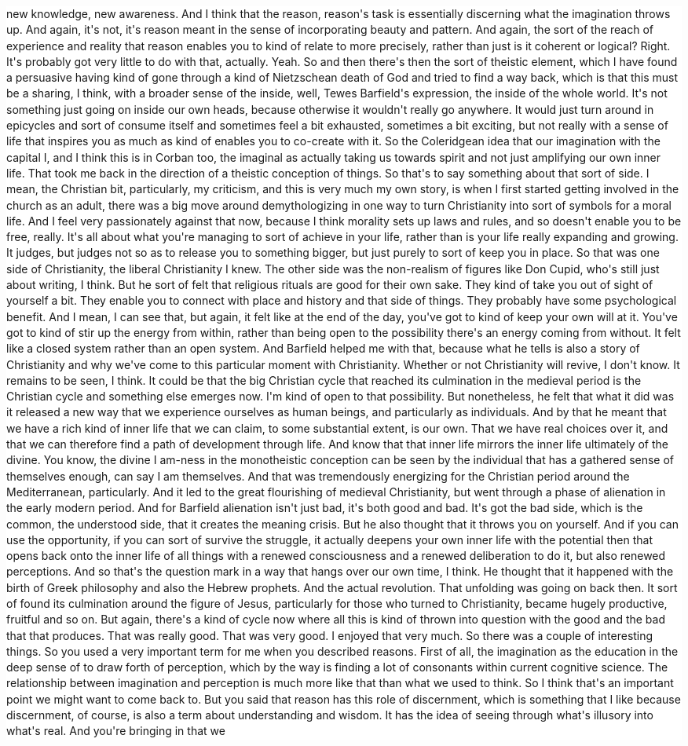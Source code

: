 new knowledge, new awareness. And I think that the reason, reason's task is essentially discerning what the imagination throws up. And again, it's not, it's reason meant in the sense of incorporating beauty and pattern. And again, the sort of the reach of experience and reality that reason enables you to kind of relate to more precisely, rather than just is it coherent or logical? Right. It's probably got very little to do with that, actually. Yeah. So and then there's then the sort of theistic element, which I have found a persuasive having kind of gone through a kind of Nietzschean death of God and tried to find a way back, which is that this must be a sharing, I think, with a broader sense of the inside, well, Tewes Barfield's expression, the inside of the whole world. It's not something just going on inside our own heads, because otherwise it wouldn't really go anywhere. It would just turn around in epicycles and sort of consume itself and sometimes feel a bit exhausted, sometimes a bit exciting, but not really with a sense of life that inspires you as much as kind of enables you to co-create with it. So the Coleridgean idea that our imagination with the capital I, and I think this is in Corban too, the imaginal as actually taking us towards spirit and not just amplifying our own inner life. That took me back in the direction of a theistic conception of things. So that's to say something about that sort of side. I mean, the Christian bit, particularly, my criticism, and this is very much my own story, is when I first started getting involved in the church as an adult, there was a big move around demythologizing in one way to turn Christianity into sort of symbols for a moral life. And I feel very passionately against that now, because I think morality sets up laws and rules, and so doesn't enable you to be free, really. It's all about what you're managing to sort of achieve in your life, rather than is your life really expanding and growing. It judges, but judges not so as to release you to something bigger, but just purely to sort of keep you in place. So that was one side of Christianity, the liberal Christianity I knew. The other side was the non-realism of figures like Don Cupid, who's still just about writing, I think. But he sort of felt that religious rituals are good for their own sake. They kind of take you out of sight of yourself a bit. They enable you to connect with place and history and that side of things. They probably have some psychological benefit. And I mean, I can see that, but again, it felt like at the end of the day, you've got to kind of keep your own will at it. You've got to kind of stir up the energy from within, rather than being open to the possibility there's an energy coming from without. It felt like a closed system rather than an open system. And Barfield helped me with that, because what he tells is also a story of Christianity and why we've come to this particular moment with Christianity. Whether or not Christianity will revive, I don't know. It remains to be seen, I think. It could be that the big Christian cycle that reached its culmination in the medieval period is the Christian cycle and something else emerges now. I'm kind of open to that possibility. But nonetheless, he felt that what it did was it released a new way that we experience ourselves as human beings, and particularly as individuals. And by that he meant that we have a rich kind of inner life that we can claim, to some substantial extent, is our own. That we have real choices over it, and that we can therefore find a path of development through life. And know that that inner life mirrors the inner life ultimately of the divine. You know, the divine I am-ness in the monotheistic conception can be seen by the individual that has a gathered sense of themselves enough, can say I am themselves. And that was tremendously energizing for the Christian period around the Mediterranean, particularly. And it led to the great flourishing of medieval Christianity, but went through a phase of alienation in the early modern period. And for Barfield alienation isn't just bad, it's both good and bad. It's got the bad side, which is the common, the understood side, that it creates the meaning crisis. But he also thought that it throws you on yourself. And if you can use the opportunity, if you can sort of survive the struggle, it actually deepens your own inner life with the potential then that opens back onto the inner life of all things with a renewed consciousness and a renewed deliberation to do it, but also renewed perceptions. And so that's the question mark in a way that hangs over our own time, I think. He thought that it happened with the birth of Greek philosophy and also the Hebrew prophets. And the actual revolution. That unfolding was going on back then. It sort of found its culmination around the figure of Jesus, particularly for those who turned to Christianity, became hugely productive, fruitful and so on. But again, there's a kind of cycle now where all this is kind of thrown into question with the good and the bad that that produces. That was really good. That was very good. I enjoyed that very much. So there was a couple of interesting things. So you used a very important term for me when you described reasons. First of all, the imagination as the education in the deep sense of to draw forth of perception, which by the way is finding a lot of consonants within current cognitive science. The relationship between imagination and perception is much more like that than what we used to think. So I think that's an important point we might want to come back to. But you said that reason has this role of discernment, which is something that I like because discernment, of course, is also a term about understanding and wisdom. It has the idea of seeing through what's illusory into what's real. And you're bringing in that we